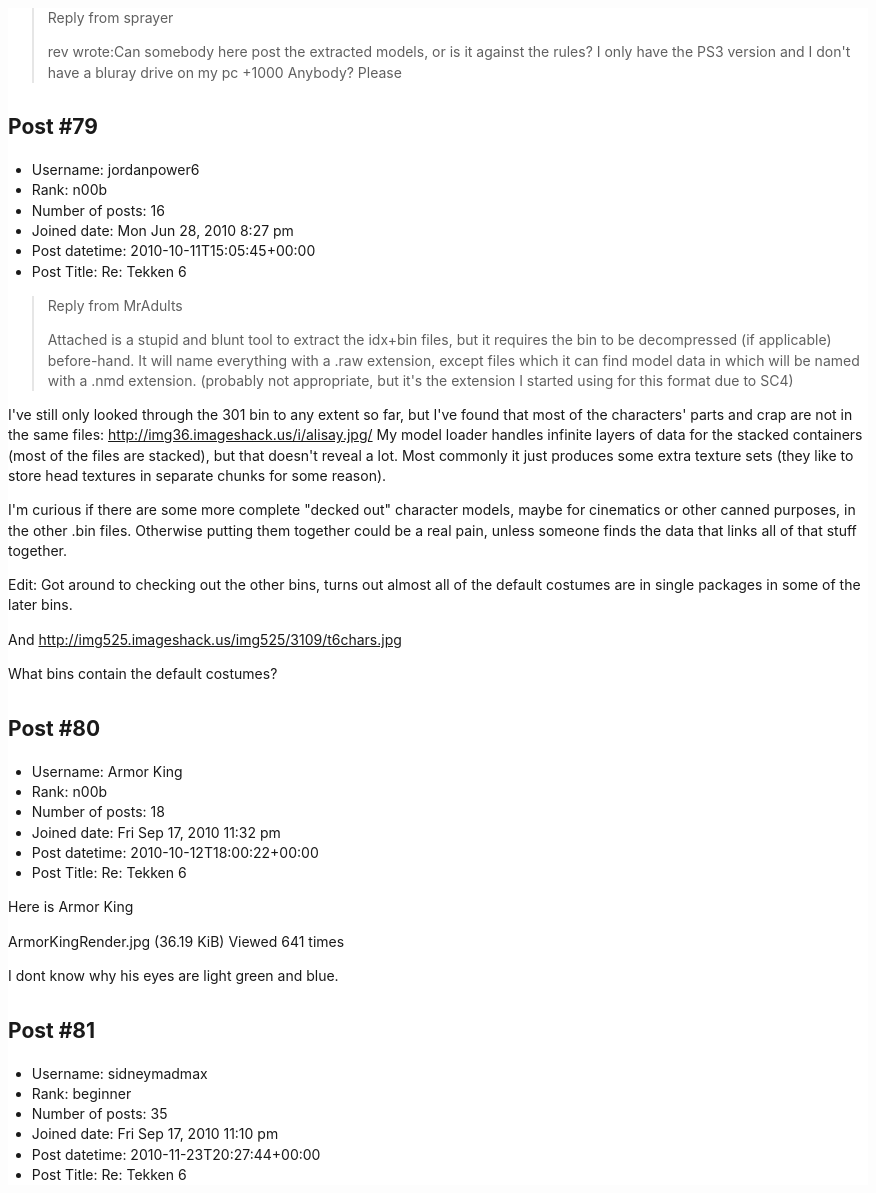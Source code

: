 > Reply from sprayer
>
> rev wrote:Can somebody here post the extracted models, or is it against the rules? I only have the PS3 version and I don't have a bluray drive on my pc 
+1000
Anybody? Please
## Post #79
- Username: jordanpower6
- Rank: n00b
- Number of posts: 16
- Joined date: Mon Jun 28, 2010 8:27 pm
- Post datetime: 2010-10-11T15:05:45+00:00
- Post Title: Re: Tekken 6

> Reply from MrAdults
>
> Attached is a stupid and blunt tool to extract the idx+bin files, but it requires the bin to be decompressed (if applicable) before-hand. It will name everything with a .raw extension, except files which it can find model data in which will be named with a .nmd extension. (probably not appropriate, but it's the extension I started using for this format due to SC4)

I've still only looked through the 301 bin to any extent so far, but I've found that most of the characters' parts and crap are not in the same files:
http://img36.imageshack.us/i/alisay.jpg/
My model loader handles infinite layers of data for the stacked containers (most of the files are stacked), but that doesn't reveal a lot. Most commonly it just produces some extra texture sets (they like to store head textures in separate chunks for some reason).

I'm curious if there are some more complete "decked out" character models, maybe for cinematics or other canned purposes, in the other .bin files. Otherwise putting them together could be a real pain, unless someone finds the data that links all of that stuff together.

Edit: Got around to checking out the other bins, turns out almost all of the default costumes are in single packages in some of the later bins.

And http://img525.imageshack.us/img525/3109/t6chars.jpg

What bins contain the default costumes?
## Post #80
- Username: Armor King
- Rank: n00b
- Number of posts: 18
- Joined date: Fri Sep 17, 2010 11:32 pm
- Post datetime: 2010-10-12T18:00:22+00:00
- Post Title: Re: Tekken 6

Here is Armor King 


ArmorKingRender.jpg (36.19 KiB) Viewed 641 times

 I dont know why his eyes are light green and blue.
## Post #81
- Username: sidneymadmax
- Rank: beginner
- Number of posts: 35
- Joined date: Fri Sep 17, 2010 11:10 pm
- Post datetime: 2010-11-23T20:27:44+00:00
- Post Title: Re: Tekken 6
